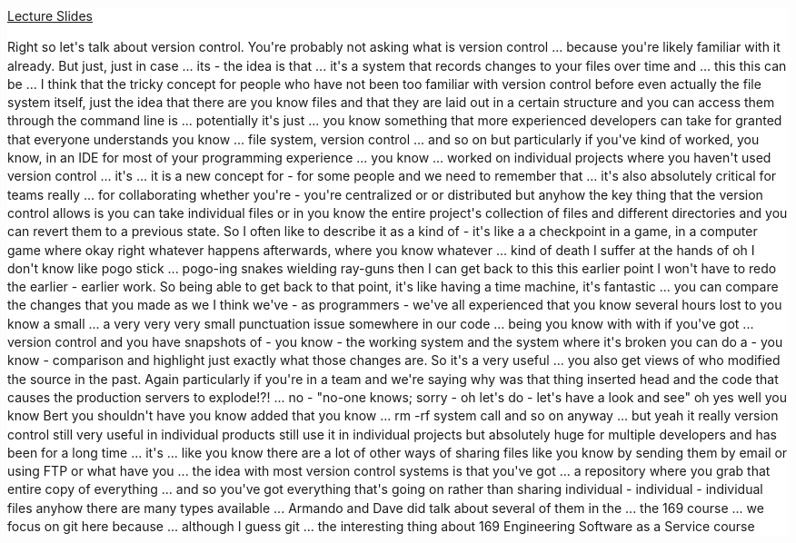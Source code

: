 <a href=https://edge.edx.org/assets/courseware/v1/efd182fa200b2b8f7a6c588f16f40b4c/asset-v1:AgileVentures+AV102+Spring_2017+type@asset+block/2.4-_Version_control_systems_-_introduction_.pdf>Lecture Slides</a>

Right so let's talk about version control. You're probably not asking
what is version control ... because you're likely familiar with it already.
But just, just in case ... its - the idea is that ...
it's a system that records changes to your files over time
and ... this this can be ... I think that the tricky concept
for people who have not been too familiar with version control before even
actually the file system itself, just the idea that there are
you know files and that they are laid out in a certain structure and you can access them through the
command line
is ... potentially it's just ... you know something that
more experienced developers can take for granted that everyone understands you
know ...
file system, version control ... and so on but particularly if
you've kind of worked, you know, in an IDE
for most of your programming experience ... you know ... worked on individual projects
where you haven't used version control
... it's ... it is a new concept for - for some people and we need to remember that
... it's also absolutely critical for teams
really ... for collaborating whether you're - you're centralized or
or distributed but anyhow the key thing that the version control allows is
you can take individual files or in you know
the entire project's collection of files and different directories and you can revert them to
a previous state.
So I often like to describe it as a kind of - it's like a a checkpoint
in a game, in a computer game where okay right whatever happens afterwards, where you know
whatever
... kind of death I suffer at the hands of oh I don't know
like pogo stick ... pogo-ing snakes wielding ray-guns
then I can get back to this this earlier point I won't have to redo the
earlier -
earlier work. So being able to get back to that point, it's like having a time machine,
it's fantastic ...
you can compare the changes that you made as we
I think we've - as programmers - we've all experienced that
you know several hours lost to you know a small
... a very very very small punctuation issue somewhere in our code
... being you know with with if you've got ...
version control and you have snapshots of - you know - the working system and the
system
where it's broken you can do a - you know - comparison and highlight just exactly
what those changes are. So it's a
very useful ... you also get views of who modified the source
in the past. Again particularly if you're in a team and we're saying why was that thing inserted
head and the code that causes the production servers to explode!?!
... no - "no-one knows; sorry - oh let's do - let's have a look and see" oh yes well
you know Bert you shouldn't have you know added that
you know ... rm -rf system call and so on anyway ...
but yeah it really version control still very useful
in individual products still use it in individual projects but absolutely huge
for multiple developers and has been for a long time ...
it's ... like you know there are a lot of other ways of sharing
files like you know by sending them by email or using FTP
or what have you ... the idea with most version control systems is that you've got
... a repository where you grab that entire copy of everything
... and so you've got everything that's going on rather than sharing individual -
individual - individual files anyhow there are many types available
... Armando and Dave did talk about several of them in the ...
the 169 course ... we focus on git here because ...
although I guess git ... the interesting thing about 169 Engineering Software as a Service course